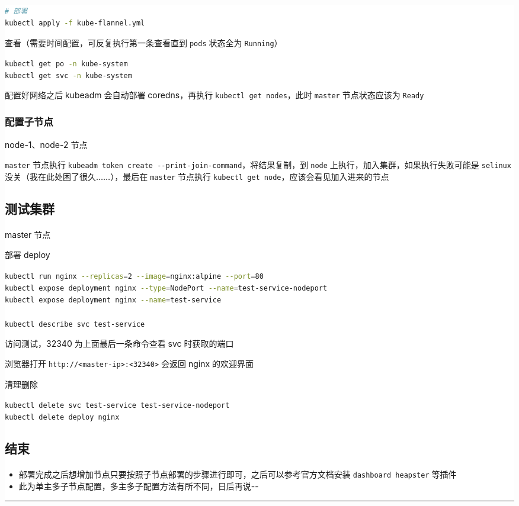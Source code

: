 ```bash
# 部署
kubectl apply -f kube-flannel.yml
```


查看（需要时间配置，可反复执行第一条查看直到 `pods` 状态全为 `Running`）

```bash
kubectl get po -n kube-system
kubectl get svc -n kube-system
```

配置好网络之后 kubeadm 会自动部署 coredns，再执行 `kubectl get nodes`，此时 `master` 节点状态应该为 `Ready`

### 配置子节点

node-1、node-2 节点

`master` 节点执行 `kubeadm token create --print-join-command`，将结果复制，到 `node` 上执行，加入集群，如果执行失败可能是 `selinux` 没关（我在此处困了很久……），最后在 `master` 节点执行 `kubectl get node`，应该会看见加入进来的节点

## 测试集群

master 节点

部署 deploy

```bash
kubectl run nginx --replicas=2 --image=nginx:alpine --port=80
kubectl expose deployment nginx --type=NodePort --name=test-service-nodeport
kubectl expose deployment nginx --name=test-service

kubectl describe svc test-service
```

访问测试，32340 为上面最后一条命令查看 svc 时获取的端口

浏览器打开 `http://<master-ip>:<32340>` 会返回 nginx 的欢迎界面

清理删除

```bash
kubectl delete svc test-service test-service-nodeport
kubectl delete deploy nginx
```

## 结束

- 部署完成之后想增加节点只要按照子节点部署的步骤进行即可，之后可以参考官方文档安装 `dashboard heapster` 等插件
- 此为单主多子节点配置，多主多子配置方法有所不同，日后再说--

---
